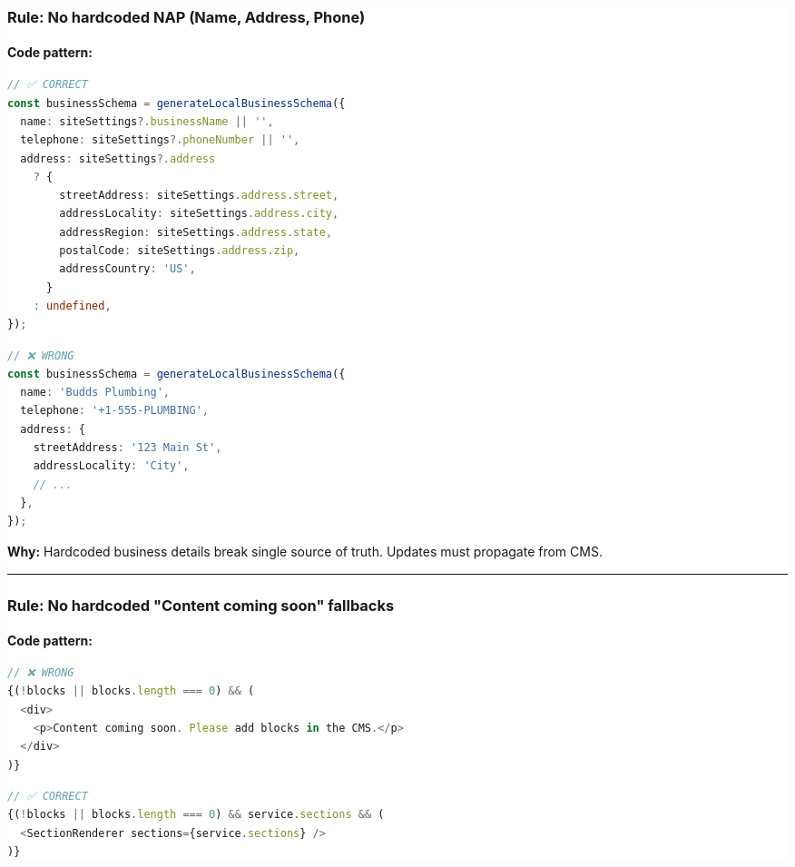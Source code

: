 ### Rule: No hardcoded NAP (Name, Address, Phone)

**Code pattern:**

```typescript
// ✅ CORRECT
const businessSchema = generateLocalBusinessSchema({
  name: siteSettings?.businessName || '',
  telephone: siteSettings?.phoneNumber || '',
  address: siteSettings?.address
    ? {
        streetAddress: siteSettings.address.street,
        addressLocality: siteSettings.address.city,
        addressRegion: siteSettings.address.state,
        postalCode: siteSettings.address.zip,
        addressCountry: 'US',
      }
    : undefined,
});
```

```typescript
// ❌ WRONG
const businessSchema = generateLocalBusinessSchema({
  name: 'Budds Plumbing',
  telephone: '+1-555-PLUMBING',
  address: {
    streetAddress: '123 Main St',
    addressLocality: 'City',
    // ...
  },
});
```

**Why:** Hardcoded business details break single source of truth. Updates must propagate from CMS.

---

### Rule: No hardcoded "Content coming soon" fallbacks

**Code pattern:**

```typescript
// ❌ WRONG
{(!blocks || blocks.length === 0) && (
  <div>
    <p>Content coming soon. Please add blocks in the CMS.</p>
  </div>
)}
```

```typescript
// ✅ CORRECT
{(!blocks || blocks.length === 0) && service.sections && (
  <SectionRenderer sections={service.sections} />
)}
```
